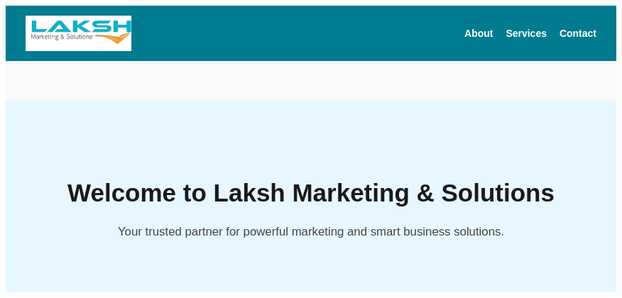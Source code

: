 <!DOCTYPE html>
<html lang="en">
<head>
  <meta charset="UTF-8">
  <meta name="viewport" content="width=device-width, initial-scale=1.0">
  <title>Laksh Marketing & Solutions</title>
  <style>
    body { margin: 0; font-family: Arial, sans-serif; background: #f9f9f9; }
    header { background: #007b8f; color: white; padding: 1rem 2rem; display: flex; align-items: center; justify-content: space-between; }
    header img { height: 50px; }
    nav a { color: white; text-decoration: none; margin-left: 1rem; font-weight: bold; }
    .hero { background: #e6f7ff; text-align: center; padding: 4rem 2rem; }
    .hero h1 { font-size: 2.5rem; margin-bottom: 1rem; }
    .hero p { font-size: 1.2rem; color: #444; }
    section { padding: 3rem 2rem; }
    .section-title { font-size: 2rem; color: #007b8f; margin-bottom: 1rem; }
    .services ul { list-style: none; padding: 0; }
    .services li { background: #fff; padding: 1rem; margin-bottom: 1rem; box-shadow: 0 0 5px rgba(0,0,0,0.1); border-left: 5px solid #007b8f; }
    .contact p { margin: 0.5rem 0; font-size: 1.1rem; }
  </style>
</head>
<body>

  <header>
    <img src="Company%20LOGO.png" alt="Laksh Marketing & Solutions Logo">
    <nav>
      <a href="#about">About</a>
      <a href="#services">Services</a>
      <a href="#contact">Contact</a>
    </nav>
  </header>

  <section class="hero">
    <h1>Welcome to Laksh Marketing & Solutions</h1>
    <p>Your trusted partner for powerful marketing and smart business solutions.</p>
  </section>
